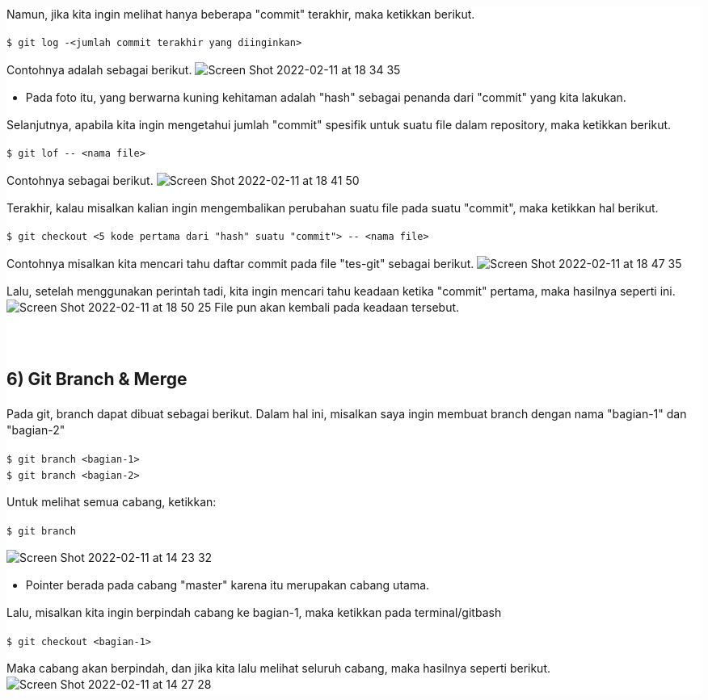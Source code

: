 Namun, jika kita ingin melihat hanya beberapa "commit" terakhir, maka ketikkan berikut.
```
$ git log -<jumlah commit terakhir yang diinginkan>
```
Contohnya adalah sebagai berikut.
![Screen Shot 2022-02-11 at 18 34 35](https://user-images.githubusercontent.com/99285819/153584787-0840825c-b843-444b-83ea-d4248da07852.png)

- Pada foto itu, yang berwarna kuning kehitaman adalah "hash" sebagai penanda dari "commit" yang kita lakukan.

Selanjutnya, apabila kita ingin mengetahui jumlah "commit" spesifik untuk suatu file dalam repository, maka ketikkan berikut.
```
$ git lof -- <nama file>
```
Contohnya sebagai berikut.
![Screen Shot 2022-02-11 at 18 41 50](https://user-images.githubusercontent.com/99285819/153585641-e408a962-152f-44b7-9e29-62d1913b32c0.png)

Terakhir, kalau misalkan kalian ingin mengembalikan perubahan suatu file pada suatu "commit", maka ketikkan hal berikut.
```
$ git checkout <5 kode pertama dari "hash" suatu "commit"> -- <nama file>
```
Contohnya misalkan kita mencari tahu daftar commit pada file "tes-git" sebagai berikut.
![Screen Shot 2022-02-11 at 18 47 35](https://user-images.githubusercontent.com/99285819/153586298-d0c3d3a6-50ca-4758-9c38-9bed7d4ec69d.png)

Lalu, setelah menggunakan perintah tadi, kita ingin mencari tahu keadaan ketika "commit" pertama, maka hasilnya seperti ini.
![Screen Shot 2022-02-11 at 18 50 25](https://user-images.githubusercontent.com/99285819/153586691-797f4c00-d483-4cf7-8b8a-51ecaae3aeb2.png)
File pun akan kembali pada keadaan tersebut.

<p>&nbsp;</p>

## 6) Git Branch & Merge
Pada git, branch dapat dibuat sebagai berikut. Dalam hal ini, misalkan saya ingin membuat branch dengan nama "bagian-1" dan "bagian-2"
```
$ git branch <bagian-1>
$ git branch <bagian-2>
```
Untuk melihat semua cabang, ketikkan:
```
$ git branch
```
![Screen Shot 2022-02-11 at 14 23 32](https://user-images.githubusercontent.com/99285819/153551977-bc64721f-40a2-4aa5-a8cb-8d15020e32cd.png)
- Pointer berada pada cabang "master" karena itu merupakan cabang utama.

Lalu, misalkan kita ingin berpindah cabang ke bagian-1, maka ketikkan pada terminal/gitbash
```
$ git checkout <bagian-1>
```
Maka cabang akan berpindah, dan jika kita lalu melihat seluruh cabang, maka hasilnya seperti berikut.
![Screen Shot 2022-02-11 at 14 27 28](https://user-images.githubusercontent.com/99285819/153552367-2323e95f-f1db-4e2f-9f8b-7620452d2652.png)
